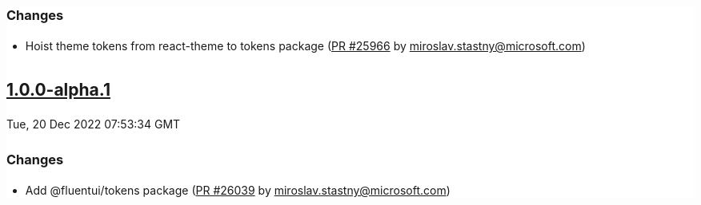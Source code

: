 ### Changes

- Hoist theme tokens from react-theme to tokens package ([PR #25966](https://github.com/microsoft/fluentui/pull/25966) by miroslav.stastny@microsoft.com)

## [1.0.0-alpha.1](https://github.com/microsoft/fluentui/tree/@fluentui/tokens_v1.0.0-alpha.1)

Tue, 20 Dec 2022 07:53:34 GMT

### Changes

- Add @fluentui/tokens package ([PR #26039](https://github.com/microsoft/fluentui/pull/26039) by miroslav.stastny@microsoft.com)
